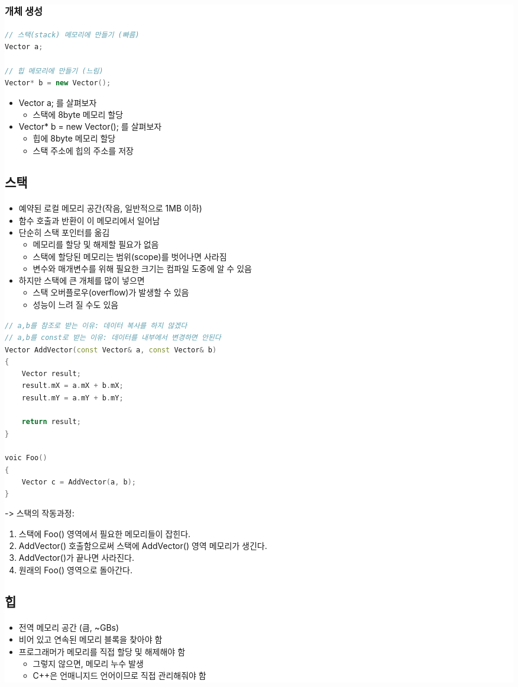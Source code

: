 ### 개체 생성
```cpp
// 스택(stack) 메모리에 만들기 (빠름)
Vector a;

// 힙 메모리에 만들기 (느림)
Vector* b = new Vector();
```

* Vector a; 를 살펴보자
    * 스택에 8byte 메모리 할당
* Vector* b = new Vector(); 를 살펴보자
    * 힙에 8byte 메모리 할당
    * 스택 주소에 힙의 주소를 저장

## 스택
* 예약된 로컬 메모리 공간(작음, 일반적으로 1MB 이하)
* 함수 호출과 반환이 이 메모리에서 일어남
* 단순히 스택 포인터를 옮김
    * 메모리를 할당 및 해제할 필요가 없음
    * 스택에 할당된 메모리는 범위(scope)를 벗어나면 사라짐
    * 변수와 매개변수를 위해 필요한 크기는 컴파일 도중에 알 수 있음
* 하지만 스택에 큰 개체를 많이 넣으면
    * 스택 오버플로우(overflow)가 발생할 수 있음
    * 성능이 느려 질 수도 있음

```cpp
// a,b를 참조로 받는 이유: 데이터 복사를 하지 않겠다
// a,b를 const로 받는 이유: 데이터를 내부에서 변경하면 안된다
Vector AddVector(const Vector& a, const Vector& b)
{
    Vector result; 
    result.mX = a.mX + b.mX;
    result.mY = a.mY + b.mY;

    return result;
}

voic Foo()
{
    Vector c = AddVector(a, b);
}
```
-> 스택의 작동과정: 
1. 스택에 Foo() 영역에서 필요한 메모리들이 잡힌다.
2. AddVector() 호출함으로써 스택에 AddVector() 영역 메모리가 생긴다.
3. AddVector()가 끝나면 사라진다.
4. 원래의 Foo() 영역으로 돌아간다.

## 힙
* 전역 메모리 공간 (큼, ~GBs)
* 비어 있고 연속된 메모리 블록을 찾아야 함
* 프로그래머가 메모리를 직접 할당 및 해제해야 함
    * 그렇지 않으면, 메모리 누수 발생
    * C++은 언매니지드 언어이므로 직접 관리해줘야 함
